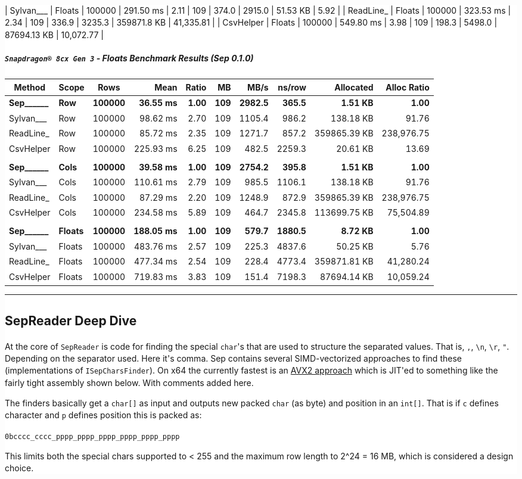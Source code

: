 | Sylvan___ | Floats | 100000 | 291.50 ms |  2.11 | 109 |  374.0 | 2915.0 |     51.53 KB |        5.92 |
| ReadLine_ | Floats | 100000 | 323.53 ms |  2.34 | 109 |  336.9 | 3235.3 |  359871.8 KB |   41,335.81 |
| CsvHelper | Floats | 100000 | 549.80 ms |  3.98 | 109 |  198.3 | 5498.0 |  87694.13 KB |   10,072.77 |

##### `Snapdragon® 8cx Gen 3` - Floats Benchmark Results (Sep 0.1.0)

|    Method |  Scope |   Rows |      Mean | Ratio |  MB |   MB/s | ns/row |    Allocated | Alloc Ratio |
|---------- |------- |------- |----------:|------:|----:|-------:|-------:|-------------:|------------:|
| **Sep______** |    **Row** | **100000** |  **36.55 ms** |  **1.00** | **109** | **2982.5** |  **365.5** |      **1.51 KB** |        **1.00** |
| Sylvan___ |    Row | 100000 |  98.62 ms |  2.70 | 109 | 1105.4 |  986.2 |    138.18 KB |       91.76 |
| ReadLine_ |    Row | 100000 |  85.72 ms |  2.35 | 109 | 1271.7 |  857.2 | 359865.39 KB |  238,976.75 |
| CsvHelper |    Row | 100000 | 225.93 ms |  6.25 | 109 |  482.5 | 2259.3 |     20.61 KB |       13.69 |
|           |        |        |           |       |     |        |        |              |             |
| **Sep______** |   **Cols** | **100000** |  **39.58 ms** |  **1.00** | **109** | **2754.2** |  **395.8** |      **1.51 KB** |        **1.00** |
| Sylvan___ |   Cols | 100000 | 110.61 ms |  2.79 | 109 |  985.5 | 1106.1 |    138.18 KB |       91.76 |
| ReadLine_ |   Cols | 100000 |  87.29 ms |  2.20 | 109 | 1248.9 |  872.9 | 359865.39 KB |  238,976.75 |
| CsvHelper |   Cols | 100000 | 234.58 ms |  5.89 | 109 |  464.7 | 2345.8 | 113699.75 KB |   75,504.89 |
|           |        |        |           |       |     |        |        |              |             |
| **Sep______** | **Floats** | **100000** | **188.05 ms** |  **1.00** | **109** |  **579.7** | **1880.5** |      **8.72 KB** |        **1.00** |
| Sylvan___ | Floats | 100000 | 483.76 ms |  2.57 | 109 |  225.3 | 4837.6 |     50.25 KB |        5.76 |
| ReadLine_ | Floats | 100000 | 477.34 ms |  2.54 | 109 |  228.4 | 4773.4 | 359871.81 KB |   41,280.24 |
| CsvHelper | Floats | 100000 | 719.83 ms |  3.83 | 109 |  151.4 | 7198.3 |  87694.14 KB |   10,059.24 |

---

## SepReader Deep Dive
At the core of `SepReader` is code for finding the special `char`'s that are
used to structure the separated values. That is, `,`, `\n`, `\r`, `"`. Depending
on the separator used. Here it's comma. Sep contains several SIMD-vectorized
approaches to find these (implementations of `ISepCharsFinder`). On x64 the
currently fastest is an [AVX2
approach](https://github.com/nietras/Sep/blob/main/src/Sep/Internals/SepCharsFinderAvx2PackCmpOrMoveMaskTzcnt.cs)
which is JIT'ed to something like the fairly tight assembly shown below. With
comments added here.

The finders basically get a `char[]` as input and outputs new packed `char` (as
byte) and position in an `int[]`. That is if `c` defines character and `p`
defines position this is packed as:
```
0bcccc_cccc_pppp_pppp_pppp_pppp_pppp_pppp
```
This limits both the special chars supported to < 255 and the maximum row length
to 2^24 = 16 MB, which is considered a design choice.
